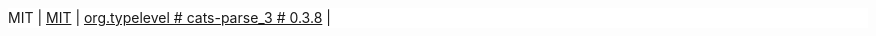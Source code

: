 MIT                   | [MIT](https://opensource.org/licenses/MIT)                                                   | [org.typelevel # cats-parse_3 # 0.3.8](https://typelevel.org/cats-parse)                                                             | <notextile></notextile>
